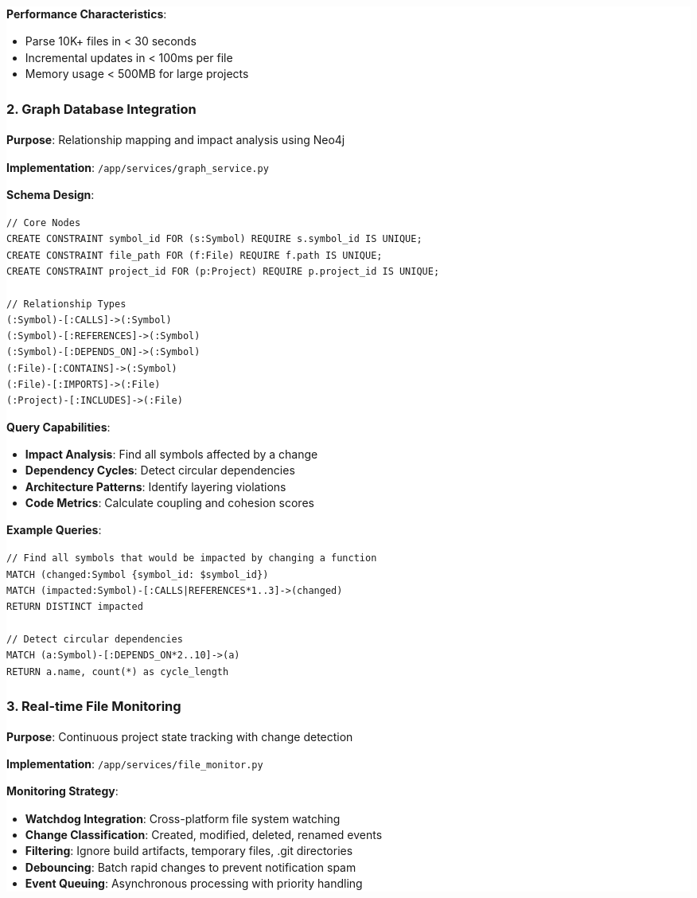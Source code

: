 **Performance Characteristics**:
- Parse 10K+ files in < 30 seconds
- Incremental updates in < 100ms per file
- Memory usage < 500MB for large projects

### 2. Graph Database Integration

**Purpose**: Relationship mapping and impact analysis using Neo4j

**Implementation**: `/app/services/graph_service.py`

**Schema Design**:
```cypher
// Core Nodes
CREATE CONSTRAINT symbol_id FOR (s:Symbol) REQUIRE s.symbol_id IS UNIQUE;
CREATE CONSTRAINT file_path FOR (f:File) REQUIRE f.path IS UNIQUE;
CREATE CONSTRAINT project_id FOR (p:Project) REQUIRE p.project_id IS UNIQUE;

// Relationship Types
(:Symbol)-[:CALLS]->(:Symbol)
(:Symbol)-[:REFERENCES]->(:Symbol)  
(:Symbol)-[:DEPENDS_ON]->(:Symbol)
(:File)-[:CONTAINS]->(:Symbol)
(:File)-[:IMPORTS]->(:File)
(:Project)-[:INCLUDES]->(:File)
```

**Query Capabilities**:
- **Impact Analysis**: Find all symbols affected by a change
- **Dependency Cycles**: Detect circular dependencies
- **Architecture Patterns**: Identify layering violations
- **Code Metrics**: Calculate coupling and cohesion scores

**Example Queries**:
```cypher
// Find all symbols that would be impacted by changing a function
MATCH (changed:Symbol {symbol_id: $symbol_id})
MATCH (impacted:Symbol)-[:CALLS|REFERENCES*1..3]->(changed)
RETURN DISTINCT impacted

// Detect circular dependencies
MATCH (a:Symbol)-[:DEPENDS_ON*2..10]->(a)
RETURN a.name, count(*) as cycle_length
```

### 3. Real-time File Monitoring

**Purpose**: Continuous project state tracking with change detection

**Implementation**: `/app/services/file_monitor.py`

**Monitoring Strategy**:
- **Watchdog Integration**: Cross-platform file system watching
- **Change Classification**: Created, modified, deleted, renamed events
- **Filtering**: Ignore build artifacts, temporary files, .git directories
- **Debouncing**: Batch rapid changes to prevent notification spam
- **Event Queuing**: Asynchronous processing with priority handling
